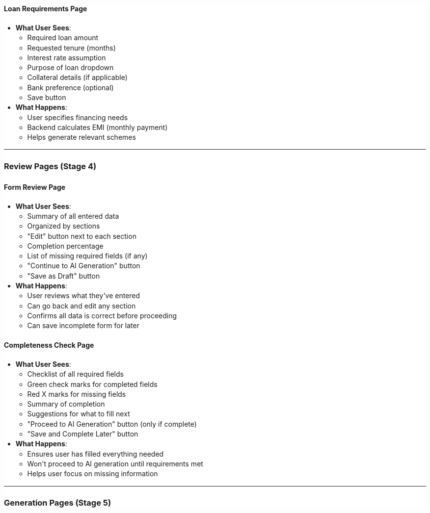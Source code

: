 #### Loan Requirements Page
- **What User Sees**:
  - Required loan amount
  - Requested tenure (months)
  - Interest rate assumption
  - Purpose of loan dropdown
  - Collateral details (if applicable)
  - Bank preference (optional)
  - Save button
- **What Happens**:
  - User specifies financing needs
  - Backend calculates EMI (monthly payment)
  - Helps generate relevant schemes

---

### Review Pages (Stage 4)

#### Form Review Page
- **What User Sees**:
  - Summary of all entered data
  - Organized by sections
  - "Edit" button next to each section
  - Completion percentage
  - List of missing required fields (if any)
  - "Continue to AI Generation" button
  - "Save as Draft" button
- **What Happens**:
  - User reviews what they've entered
  - Can go back and edit any section
  - Confirms all data is correct before proceeding
  - Can save incomplete form for later

#### Completeness Check Page
- **What User Sees**:
  - Checklist of all required fields
  - Green check marks for completed fields
  - Red X marks for missing fields
  - Summary of completion
  - Suggestions for what to fill next
  - "Proceed to AI Generation" button (only if complete)
  - "Save and Complete Later" button
- **What Happens**:
  - Ensures user has filled everything needed
  - Won't proceed to AI generation until requirements met
  - Helps user focus on missing information

---

### Generation Pages (Stage 5)
